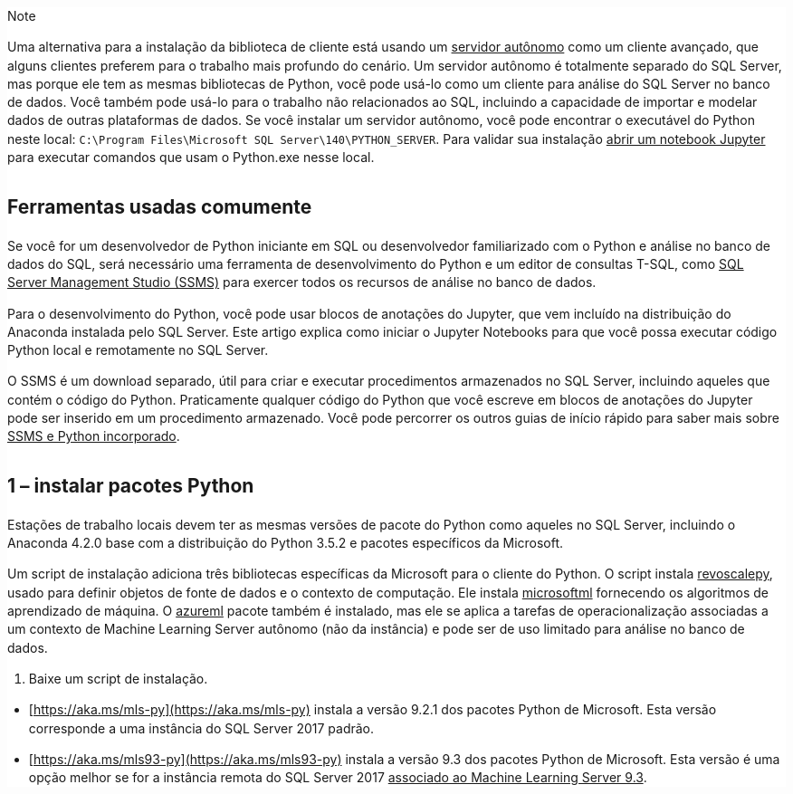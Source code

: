 > [!Note]
> Uma alternativa para a instalação da biblioteca de cliente está usando um [servidor autônomo](../install/sql-machine-learning-standalone-windows-install.md) como um cliente avançado, que alguns clientes preferem para o trabalho mais profundo do cenário. Um servidor autônomo é totalmente separado do SQL Server, mas porque ele tem as mesmas bibliotecas de Python, você pode usá-lo como um cliente para análise do SQL Server no banco de dados. Você também pode usá-lo para o trabalho não relacionados ao SQL, incluindo a capacidade de importar e modelar dados de outras plataformas de dados. Se você instalar um servidor autônomo, você pode encontrar o executável do Python neste local: `C:\Program Files\Microsoft SQL Server\140\PYTHON_SERVER`. Para validar sua instalação [abrir um notebook Jupyter](#python-tools) para executar comandos que usam o Python.exe nesse local.

## <a name="commonly-used-tools"></a>Ferramentas usadas comumente

Se você for um desenvolvedor de Python iniciante em SQL ou desenvolvedor familiarizado com o Python e análise no banco de dados do SQL, será necessário uma ferramenta de desenvolvimento do Python e um editor de consultas T-SQL, como [SQL Server Management Studio (SSMS)](https://docs.microsoft.com/sql/ssms/download-sql-server-management-studio-ssms) para exercer todos os recursos de análise no banco de dados.

Para o desenvolvimento do Python, você pode usar blocos de anotações do Jupyter, que vem incluído na distribuição do Anaconda instalada pelo SQL Server. Este artigo explica como iniciar o Jupyter Notebooks para que você possa executar código Python local e remotamente no SQL Server.

O SSMS é um download separado, útil para criar e executar procedimentos armazenados no SQL Server, incluindo aqueles que contém o código do Python. Praticamente qualquer código do Python que você escreve em blocos de anotações do Jupyter pode ser inserido em um procedimento armazenado. Você pode percorrer os outros guias de início rápido para saber mais sobre [SSMS e Python incorporado](../tutorials/quickstart-python-verify.md).

## <a name="1---install-python-packages"></a>1 – instalar pacotes Python

Estações de trabalho locais devem ter as mesmas versões de pacote do Python como aqueles no SQL Server, incluindo o Anaconda 4.2.0 base com a distribuição do Python 3.5.2 e pacotes específicos da Microsoft.

Um script de instalação adiciona três bibliotecas específicas da Microsoft para o cliente do Python. O script instala [revoscalepy](https://docs.microsoft.com/machine-learning-server/python-reference/revoscalepy/revoscalepy-package), usado para definir objetos de fonte de dados e o contexto de computação. Ele instala [microsoftml](https://docs.microsoft.com/machine-learning-server/python-reference/microsoftml/microsoftml-package) fornecendo os algoritmos de aprendizado de máquina. O [azureml](https://docs.microsoft.com/machine-learning-server/python-reference/azureml-model-management-sdk/azureml-model-management-sdk) pacote também é instalado, mas ele se aplica a tarefas de operacionalização associadas a um contexto de Machine Learning Server autônomo (não da instância) e pode ser de uso limitado para análise no banco de dados.

1. Baixe um script de instalação.

  + [https://aka.ms/mls-py](https://aka.ms/mls-py) instala a versão 9.2.1 dos pacotes Python de Microsoft. Esta versão corresponde a uma instância do SQL Server 2017 padrão. 

  + [https://aka.ms/mls93-py](https://aka.ms/mls93-py) instala a versão 9.3 dos pacotes Python de Microsoft. Esta versão é uma opção melhor se for a instância remota do SQL Server 2017 [associado ao Machine Learning Server 9.3](../install/upgrade-r-and-python.md).
